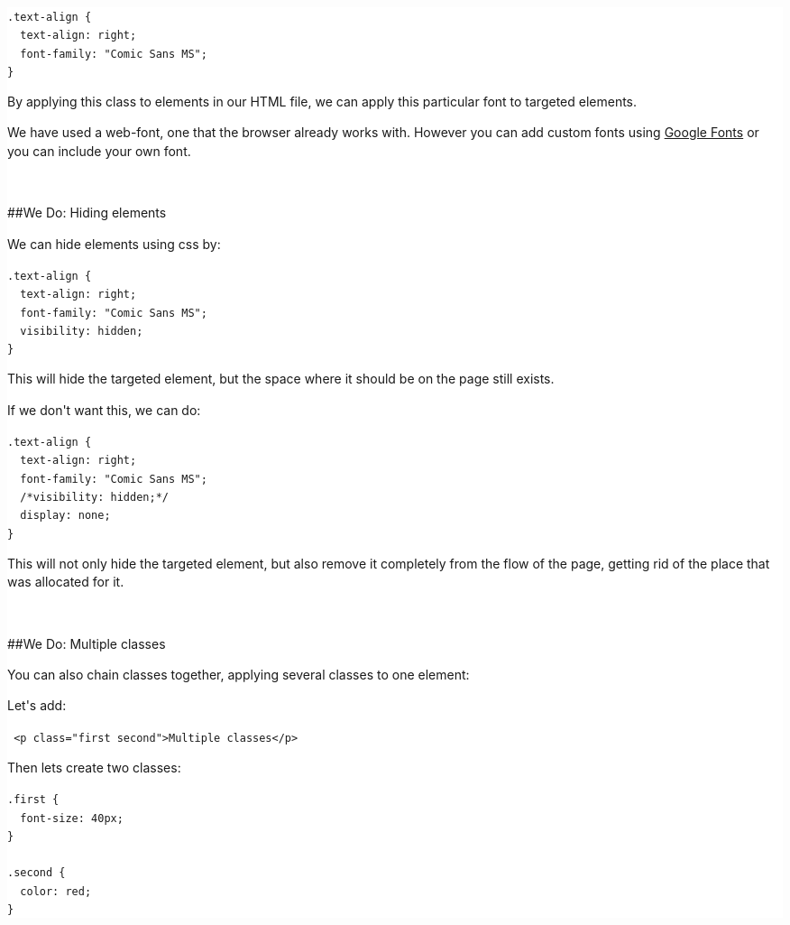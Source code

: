 	.text-align {
	  text-align: right;
	  font-family: "Comic Sans MS";
	}

By applying this class to elements in our HTML file, we can apply this particular font to targeted elements. 

We have used a web-font, one that the browser already works with. However you can add custom fonts using [Google Fonts](http://www.google.com/fonts/) or you can include your own font.

<br>

##We Do: Hiding elements

We can hide elements using css by:

```
.text-align {
  text-align: right;
  font-family: "Comic Sans MS";
  visibility: hidden;
}
```

This will hide the targeted element, but the space where it should be on the page still exists.

If we don't want this, we can do:

```
.text-align {
  text-align: right;
  font-family: "Comic Sans MS";
  /*visibility: hidden;*/
  display: none;
}
```

This will not only hide the targeted element, but also remove it completely from the flow of the page, getting rid of the place that was allocated for it.

<br>

##We Do: Multiple classes

You can also chain classes together, applying several classes to one element:

Let's add:

```
 <p class="first second">Multiple classes</p>
```

Then lets create two classes:

```
.first {
  font-size: 40px;
}

.second {
  color: red;
}
```
